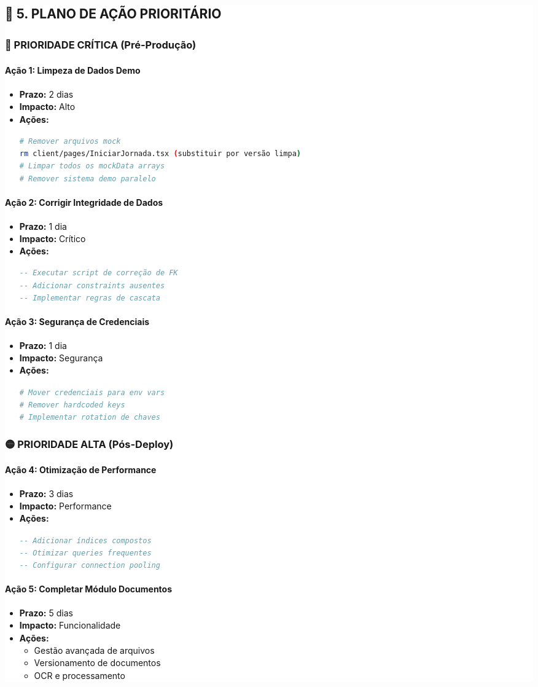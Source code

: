 ## 🎯 **5. PLANO DE AÇÃO PRIORITÁRIO**

### **🔴 PRIORIDADE CRÍTICA (Pré-Produção)**

#### **Ação 1: Limpeza de Dados Demo**

- **Prazo:** 2 dias
- **Impacto:** Alto
- **Ações:**
  ```bash
  # Remover arquivos mock
  rm client/pages/IniciarJornada.tsx (substituir por versão limpa)
  # Limpar todos os mockData arrays
  # Remover sistema demo paralelo
  ```

#### **Ação 2: Corrigir Integridade de Dados**

- **Prazo:** 1 dia
- **Impacto:** Crítico
- **Ações:**
  ```sql
  -- Executar script de correção de FK
  -- Adicionar constraints ausentes
  -- Implementar regras de cascata
  ```

#### **Ação 3: Segurança de Credenciais**

- **Prazo:** 1 dia
- **Impacto:** Segurança
- **Ações:**
  ```bash
  # Mover credenciais para env vars
  # Remover hardcoded keys
  # Implementar rotation de chaves
  ```

### **🟡 PRIORIDADE ALTA (Pós-Deploy)**

#### **Ação 4: Otimização de Performance**

- **Prazo:** 3 dias
- **Impacto:** Performance
- **Ações:**
  ```sql
  -- Adicionar índices compostos
  -- Otimizar queries frequentes
  -- Configurar connection pooling
  ```

#### **Ação 5: Completar Módulo Documentos**

- **Prazo:** 5 dias
- **Impacto:** Funcionalidade
- **Ações:**
  - Gestão avançada de arquivos
  - Versionamento de documentos
  - OCR e processamento
